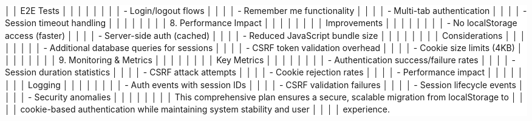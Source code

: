 │ │ E2E Tests                                                                          │ │
│ │                                                                                    │ │
│ │ - Login/logout flows                                                               │ │
│ │ - Remember me functionality                                                        │ │
│ │ - Multi-tab authentication                                                         │ │
│ │ - Session timeout handling                                                         │ │
│ │                                                                                    │ │
│ │ 8. Performance Impact                                                              │ │
│ │                                                                                    │ │
│ │ Improvements                                                                       │ │
│ │                                                                                    │ │
│ │ - No localStorage access (faster)                                                  │ │
│ │ - Server-side auth (cached)                                                        │ │
│ │ - Reduced JavaScript bundle size                                                   │ │
│ │                                                                                    │ │
│ │ Considerations                                                                     │ │
│ │                                                                                    │ │
│ │ - Additional database queries for sessions                                         │ │
│ │ - CSRF token validation overhead                                                   │ │
│ │ - Cookie size limits (4KB)                                                         │ │
│ │                                                                                    │ │
│ │ 9. Monitoring & Metrics                                                            │ │
│ │                                                                                    │ │
│ │ Key Metrics                                                                        │ │
│ │                                                                                    │ │
│ │ - Authentication success/failure rates                                             │ │
│ │ - Session duration statistics                                                      │ │
│ │ - CSRF attack attempts                                                             │ │
│ │ - Cookie rejection rates                                                           │ │
│ │ - Performance impact                                                               │ │
│ │                                                                                    │ │
│ │ Logging                                                                            │ │
│ │                                                                                    │ │
│ │ - Auth events with session IDs                                                     │ │
│ │ - CSRF validation failures                                                         │ │
│ │ - Session lifecycle events                                                         │ │
│ │ - Security anomalies                                                               │ │
│ │                                                                                    │ │
│ │ This comprehensive plan ensures a secure, scalable migration from localStorage to  │ │
│ │ cookie-based authentication while maintaining system stability and user            │ │
│ │ experience.
